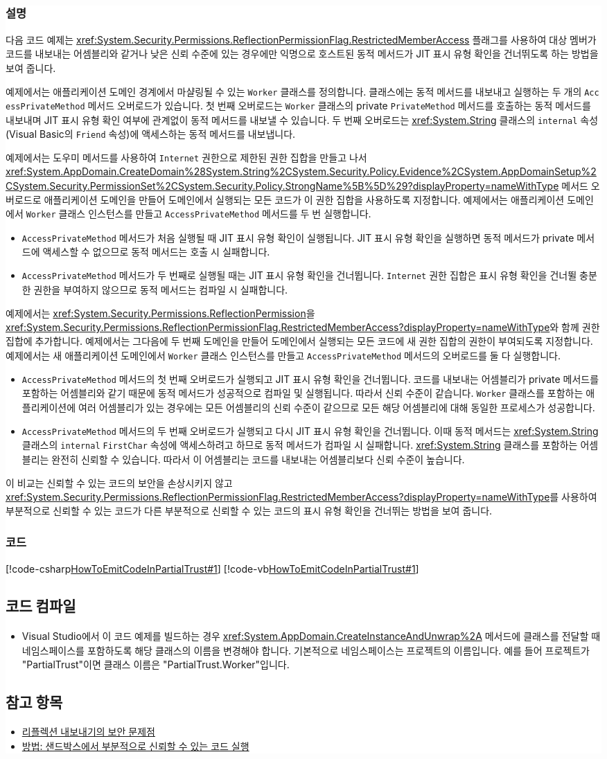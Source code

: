 ### <a name="description"></a>설명  
 다음 코드 예제는 <xref:System.Security.Permissions.ReflectionPermissionFlag.RestrictedMemberAccess> 플래그를 사용하여 대상 멤버가 코드를 내보내는 어셈블리와 같거나 낮은 신뢰 수준에 있는 경우에만 익명으로 호스트된 동적 메서드가 JIT 표시 유형 확인을 건너뛰도록 하는 방법을 보여 줍니다.  
  
 예제에서는 애플리케이션 도메인 경계에서 마샬링될 수 있는 `Worker` 클래스를 정의합니다. 클래스에는 동적 메서드를 내보내고 실행하는 두 개의 `AccessPrivateMethod` 메서드 오버로드가 있습니다. 첫 번째 오버로드는 `Worker` 클래스의 private `PrivateMethod` 메서드를 호출하는 동적 메서드를 내보내며 JIT 표시 유형 확인 여부에 관계없이 동적 메서드를 내보낼 수 있습니다. 두 번째 오버로드는 <xref:System.String> 클래스의 `internal` 속성(Visual Basic의 `Friend` 속성)에 액세스하는 동적 메서드를 내보냅니다.  
  
 예제에서는 도우미 메서드를 사용하여 `Internet` 권한으로 제한된 권한 집합을 만들고 나서 <xref:System.AppDomain.CreateDomain%28System.String%2CSystem.Security.Policy.Evidence%2CSystem.AppDomainSetup%2CSystem.Security.PermissionSet%2CSystem.Security.Policy.StrongName%5B%5D%29?displayProperty=nameWithType> 메서드 오버로드로 애플리케이션 도메인을 만들어 도메인에서 실행되는 모든 코드가 이 권한 집합을 사용하도록 지정합니다. 예제에서는 애플리케이션 도메인에서 `Worker` 클래스 인스턴스를 만들고 `AccessPrivateMethod` 메서드를 두 번 실행합니다.  
  
- `AccessPrivateMethod` 메서드가 처음 실행될 때 JIT 표시 유형 확인이 실행됩니다. JIT 표시 유형 확인을 실행하면 동적 메서드가 private 메서드에 액세스할 수 없으므로 동적 메서드는 호출 시 실패합니다.  
  
- `AccessPrivateMethod` 메서드가 두 번째로 실행될 때는 JIT 표시 유형 확인을 건너뜁니다. `Internet` 권한 집합은 표시 유형 확인을 건너뛸 충분한 권한을 부여하지 않으므로 동적 메서드는 컴파일 시 실패합니다.  
  
 예제에서는 <xref:System.Security.Permissions.ReflectionPermission>을 <xref:System.Security.Permissions.ReflectionPermissionFlag.RestrictedMemberAccess?displayProperty=nameWithType>와 함께 권한 집합에 추가합니다. 예제에서는 그다음에 두 번째 도메인을 만들어 도메인에서 실행되는 모든 코드에 새 권한 집합의 권한이 부여되도록 지정합니다. 예제에서는 새 애플리케이션 도메인에서 `Worker` 클래스 인스턴스를 만들고 `AccessPrivateMethod` 메서드의 오버로드를 둘 다 실행합니다.  
  
- `AccessPrivateMethod` 메서드의 첫 번째 오버로드가 실행되고 JIT 표시 유형 확인을 건너뜁니다. 코드를 내보내는 어셈블리가 private 메서드를 포함하는 어셈블리와 같기 때문에 동적 메서드가 성공적으로 컴파일 및 실행됩니다. 따라서 신뢰 수준이 같습니다. `Worker` 클래스를 포함하는 애플리케이션에 여러 어셈블리가 있는 경우에는 모든 어셈블리의 신뢰 수준이 같으므로 모든 해당 어셈블리에 대해 동일한 프로세스가 성공합니다.  
  
- `AccessPrivateMethod` 메서드의 두 번째 오버로드가 실행되고 다시 JIT 표시 유형 확인을 건너뜁니다. 이때 동적 메서드는 <xref:System.String> 클래스의 `internal` `FirstChar` 속성에 액세스하려고 하므로 동적 메서드가 컴파일 시 실패합니다. <xref:System.String> 클래스를 포함하는 어셈블리는 완전히 신뢰할 수 있습니다. 따라서 이 어셈블리는 코드를 내보내는 어셈블리보다 신뢰 수준이 높습니다.  
  
 이 비교는 신뢰할 수 있는 코드의 보안을 손상시키지 않고 <xref:System.Security.Permissions.ReflectionPermissionFlag.RestrictedMemberAccess?displayProperty=nameWithType>를 사용하여 부분적으로 신뢰할 수 있는 코드가 다른 부분적으로 신뢰할 수 있는 코드의 표시 유형 확인을 건너뛰는 방법을 보여 줍니다.  
  
### <a name="code"></a>코드  
 [!code-csharp[HowToEmitCodeInPartialTrust#1](../../../samples/snippets/csharp/VS_Snippets_CLR/HowToEmitCodeInPartialTrust/cs/source.cs#1)]
 [!code-vb[HowToEmitCodeInPartialTrust#1](../../../samples/snippets/visualbasic/VS_Snippets_CLR/HowToEmitCodeInPartialTrust/vb/source.vb#1)]  
  
## <a name="compiling-the-code"></a>코드 컴파일  
  
- Visual Studio에서 이 코드 예제를 빌드하는 경우 <xref:System.AppDomain.CreateInstanceAndUnwrap%2A> 메서드에 클래스를 전달할 때 네임스페이스를 포함하도록 해당 클래스의 이름을 변경해야 합니다. 기본적으로 네임스페이스는 프로젝트의 이름입니다. 예를 들어 프로젝트가 "PartialTrust"이면 클래스 이름은 "PartialTrust.Worker"입니다.  
  
## <a name="see-also"></a>참고 항목

- [리플렉션 내보내기의 보안 문제점](../../../docs/framework/reflection-and-codedom/security-issues-in-reflection-emit.md)
- [방법: 샌드박스에서 부분적으로 신뢰할 수 있는 코드 실행](../../../docs/framework/misc/how-to-run-partially-trusted-code-in-a-sandbox.md)

